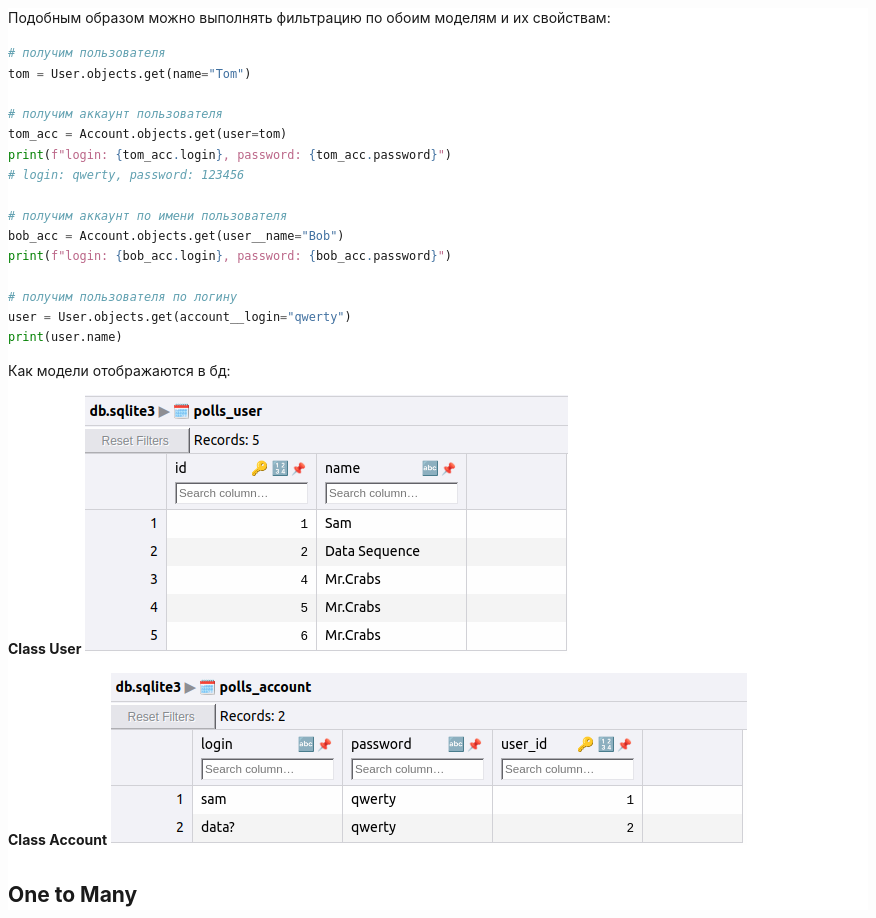 Подобным образом можно выполнять фильтрацию по обоим моделям и их свойствам:

```python
# получим пользователя
tom = User.objects.get(name="Tom")
         
# получим аккаунт пользователя
tom_acc = Account.objects.get(user=tom)
print(f"login: {tom_acc.login}, password: {tom_acc.password}")
# login: qwerty, password: 123456
 
# получим аккаунт по имени пользователя
bob_acc = Account.objects.get(user__name="Bob")
print(f"login: {bob_acc.login}, password: {bob_acc.password}")
     
# получим пользователя по логину
user = User.objects.get(account__login="qwerty")
print(user.name)

```

Как модели отображаются в бд:

**Class User**
![Class User](../Images/Django/Models_in_database/1.png)

**Class Account**
![Class Account](../Images/Django/Models_in_database/2.png)

## One to Many
